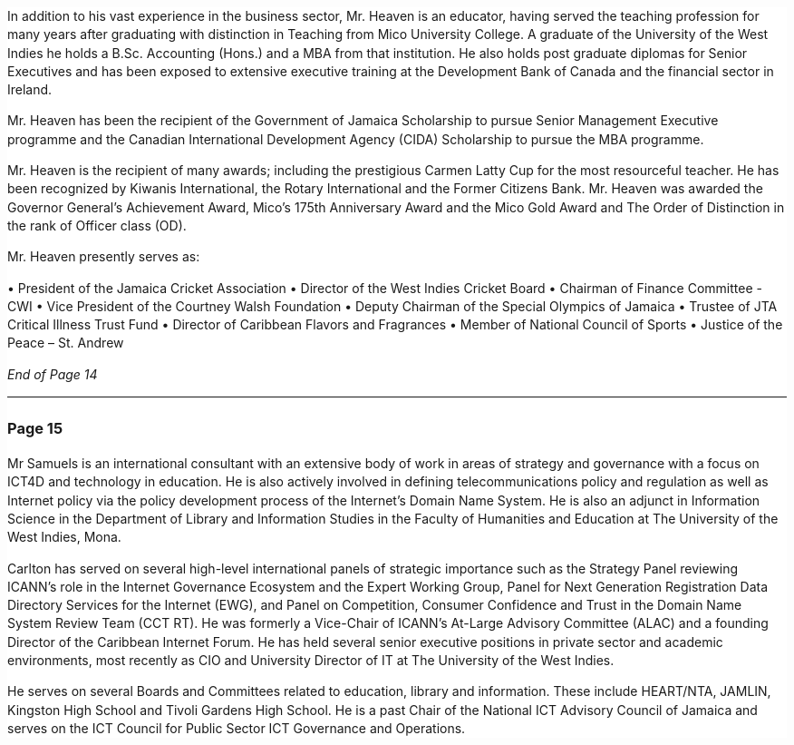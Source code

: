 In addition to his vast experience in the business sector, Mr. Heaven is an educator, having served the teaching profession for many years after graduating with distinction in Teaching from Mico University College. A graduate of the University of the West Indies he holds a B.Sc. Accounting (Hons.) and a MBA from that institution. He also holds post graduate diplomas for Senior Executives and has been exposed to extensive executive training at the Development Bank of Canada and the financial sector in Ireland.

Mr. Heaven has been the recipient of the Government of Jamaica Scholarship to pursue Senior Management Executive programme and the Canadian International Development Agency (CIDA) Scholarship to pursue the MBA programme.

Mr. Heaven is the recipient of many awards; including the prestigious Carmen Latty Cup for the most resourceful teacher. He has been recognized by Kiwanis International, the Rotary International and the Former Citizens Bank. Mr. Heaven was awarded the Governor General’s Achievement Award, Mico’s 175th Anniversary Award and the Mico Gold Award and The Order of Distinction in the rank of Officer class (OD).

Mr. Heaven presently serves as:

• President of the Jamaica Cricket Association
• Director of the West Indies Cricket Board
• Chairman of Finance Committee - CWI
• Vice President of the Courtney Walsh Foundation
• Deputy Chairman of the Special Olympics of Jamaica
• Trustee of JTA Critical Illness Trust Fund
• Director of Caribbean Flavors and Fragrances
• Member of National Council of Sports
• Justice of the Peace – St. Andrew

*End of Page 14*

---

### Page 15

Mr Samuels is an international consultant with an extensive body of work in areas of strategy and governance with a focus on ICT4D and technology in education. He is also actively involved in defining telecommunications policy and regulation as well as Internet policy via the policy development process of the Internet’s Domain Name System. He is also an adjunct in Information Science in the Department of Library and Information Studies in the Faculty of Humanities and Education at The University of the West Indies, Mona.

Carlton has served on several high-level international panels of strategic importance such as the Strategy Panel reviewing ICANN’s role in the Internet Governance Ecosystem and the Expert Working Group, Panel for Next Generation Registration Data Directory Services for the Internet (EWG), and Panel on Competition, Consumer Confidence and Trust in the Domain Name System Review Team (CCT RT). He was formerly a Vice-Chair of ICANN’s At-Large Advisory Committee (ALAC) and a founding Director of the Caribbean Internet Forum. He has held several senior executive positions in private sector and academic environments, most recently as CIO and University Director of IT at The University of the West Indies.

He serves on several Boards and Committees related to education, library and information. These include HEART/NTA, JAMLIN, Kingston High School and Tivoli Gardens High School. He is a past Chair of the National ICT Advisory Council of Jamaica and serves on the ICT Council for Public Sector ICT Governance and Operations.
